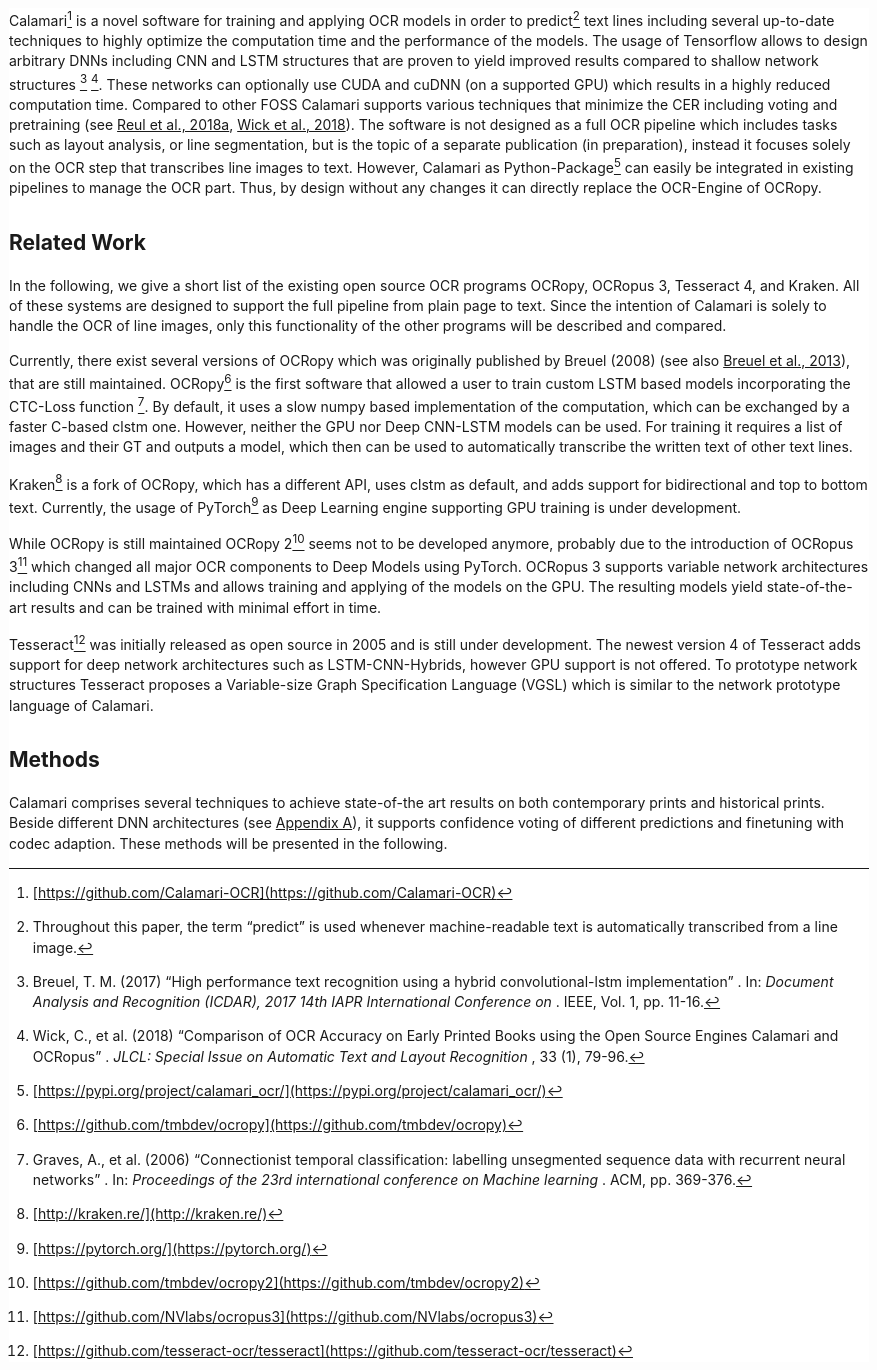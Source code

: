 Calamari[^1]  is a novel software for training and applying OCR models in order to predict[^2]  text lines including several up-to-date techniques to highly optimize the computation time and the performance of the models. The usage of Tensorflow allows to design arbitrary DNNs including CNN and LSTM structures that are proven to yield improved results compared to shallow network structures [^breuel2017]  [^wick2018]. These networks can optionally use CUDA and cuDNN (on a supported GPU) which results in a highly reduced computation time. Compared to other FOSS Calamari supports various techniques that minimize the CER including voting and pretraining (see [Reul et al., 2018a](#reul2018a), [Wick et al., 2018](#wick2018)). The software is not designed as a full OCR pipeline which includes tasks such as layout analysis, or line segmentation, but is the topic of a separate publication (in preparation), instead it focuses solely on the OCR step that transcribes line images to text. However, Calamari as Python-Package[^3]  can easily be integrated in existing pipelines to manage the OCR part. Thus, by design without any changes it can directly replace the OCR-Engine of OCRopy.
  
  
  

## Related Work
  
In the following, we give a short list of the existing open source OCR programs OCRopy, OCRopus 3, Tesseract 4, and Kraken. All of these systems are designed to support the full pipeline from plain page to text. Since the intention of Calamari is solely to handle the OCR of line images, only this functionality of the other programs will be described and compared.
  
Currently, there exist several versions of OCRopy which was originally published by Breuel (2008) (see also [Breuel et al., 2013](#breuel2013)), that are still maintained. OCRopy[^4]  is the first software that allowed a user to train custom LSTM based models incorporating the CTC-Loss function [^graves2006]. By default, it uses a slow numpy based implementation of the computation, which can be exchanged by a faster C-based clstm one. However, neither the GPU nor Deep CNN-LSTM models can be used. For training it requires a list of images and their GT and outputs a model, which then can be used to automatically transcribe the written text of other text lines.
  
Kraken[^5]  is a fork of OCRopy, which has a different API, uses clstm as default, and adds support for bidirectional and top to bottom text. Currently, the usage of PyTorch[^6]  as Deep Learning engine supporting GPU training is under development.
  
While OCRopy is still maintained OCRopy 2[^7]  seems not to be developed anymore, probably due to the introduction of OCRopus 3[^8]  which changed all major OCR components to Deep Models using PyTorch. OCRopus 3 supports variable network architectures including CNNs and LSTMs and allows training and applying of the models on the GPU. The resulting models yield state-of-the-art results and can be trained with minimal effort in time.
  
Tesseract[^9]  was initially released as open source in 2005 and is still under development. The newest version 4 of Tesseract adds support for deep network architectures such as LSTM-CNN-Hybrids, however GPU support is not offered. To prototype network structures Tesseract proposes a Variable-size Graph Specification Language (VGSL) which is similar to the network prototype language of Calamari.
  
  
  

## Methods
  
Calamari comprises several techniques to achieve state-of-the art results on both contemporary prints and historical prints. Beside different DNN architectures (see [Appendix A](#appendixa)), it supports confidence voting of different predictions and finetuning with codec adaption. These methods will be presented in the following.
  

[^1]: [https://github.com/Calamari-OCR](https://github.com/Calamari-OCR)
[^2]:  Throughout this paper, the term “predict” is used whenever machine-readable text is automatically transcribed from a line image.
[^3]: [https://pypi.org/project/calamari_ocr/](https://pypi.org/project/calamari_ocr/)
[^4]: [https://github.com/tmbdev/ocropy](https://github.com/tmbdev/ocropy)
[^5]: [http://kraken.re/](http://kraken.re/)
[^6]: [https://pytorch.org/](https://pytorch.org/)
[^7]: [https://github.com/tmbdev/ocropy2](https://github.com/tmbdev/ocropy2)
[^8]: [https://github.com/NVlabs/ocropus3](https://github.com/NVlabs/ocropus3)
[^9]: [https://github.com/tesseract-ocr/tesseract](https://github.com/tesseract-ocr/tesseract)
[^10]: [http://www.tmbdev.net/ocrdata-split/](http://www.tmbdev.net/ocrdata-split/)
[^11]: Published as part of the GT4HistOCR dataset [^springman2018], [ https://zenodo.org/record/1344132](https://zenodo.org/record/1344132).
[^12]: Published as part of the GT4HistOCR dataset [^springman2018], [ https://zenodo.org/record/1344132](https://zenodo.org/record/1344132).  
[^breuel2008]: Breuel, T. M. (2008)  “The OCRopus open source OCR system” . In:  _Document Recognition and Retrieval XV_ . International Society for Optics and Photonics, Vol. 6815, p. 68150F.  
[^breuel2017]: Breuel, T. M. (2017)  “High performance text recognition using a hybrid convolutional-lstm implementation” . In:  _Document Analysis and Recognition (ICDAR), 2017 14th IAPR International Conference on_ . IEEE, Vol. 1, pp. 11-16.  
[^breuel2013]: Breuel, T. M., et al. (2013)  “High-performance OCR for printed English and Fraktur using LSTM networks” . In:  _Document Analysis and Recognition (ICDAR), 2013 12th International Conference on_ . IEEE, pp. 683-687.  
[^graves2006]: Graves, A., et al. (2006)  “Connectionist temporal classification: labelling unsegmented sequence data with recurrent neural networks” . In:  _Proceedings of the 23rd international conference on Machine learning_ . ACM, pp. 369-376.  
[^kingma2014]: Kingma, D. P. and BA, J. (2014)  “Adam: A method for stochastic optimization” .  _arXiv preprint arXiv_ :1412.6980.  
[^pascanu2013]: Pascanu, R., et al. (2013)  “On the difficulty of training recurrent neural networks” . In:  _International Conference on Machine Learning_ . pp. 1310-1318.  
[^reul2017a]: Reul, C., et al. (2017a)  “Case Study of a highly automated Layout Analysis and OCR of an incunabulum: “Der Heiligen Leben” (1488)” . In:  _Proceedings of the 2nd International Conference on Digital Access to Textual Cultural Heritage_ . ACM, pp. 155-160.  
[^reul2018a]: Reul, C., et al. (2018a)  “Improving OCR Accuracy on Early Printed Books by combining Pretraining, Voting, and Active Learning” .  _JLCL: Special Issue on Automatic Text and Layout Recognition_ , 33 (1), 3-24.  
[^reul2018b]: Reul, C., et al. (2018b)  “Improving OCR Accuracy on Early Printed Books by utilizing Cross Fold Training and Voting” . In:  _2018 13th IAPR International Workshop on Document Analysis Systems (DAS)_ . IEEE, pp. 423-428.  
[^reul2017b]: Reul, C., et al. (2017b)  “Transfer Learning for OCRopus Model Training on Early Printed Books” .  _Journal for Library Culture_ , 5 (1), 38-51.  
[^springman2017]: Springmann, U. and Lüdeling, A. (2017)  “OCR of historical printings with an application to building diachronic corpora: A case study using the RIDGES herbal corpus” .  _Digital Humanities Quarterly_ , 11 (2).  
[^springman2018]: Springmann, U., et al. (2018)  “Ground Truth for training OCR engines on historical documents in German Fraktur and Early Modern Latin” . JLCL: Special Issue on Automatic Text and Layout Recognition, 33 (1), 97-114.  
[^srivastava2014]: Srivastava, N., et al. (2014)  “Dropout: a simple way to prevent neural networks from overfitting” .  _The Journal of Machine Learning Research_ , 15 (1), 1929-1958.  
[^wick2018]: Wick, C., et al. (2018)  “Comparison of OCR Accuracy on Early Printed Books using the Open Source Engines Calamari and OCRopus” .  _JLCL: Special Issue on Automatic Text and Layout Recognition_ , 33 (1), 79-96.  
[^wiegand2018]: Wiegand, F., et al. (2018)  “Recherchieren, Arbeiten und Publizieren im Deutschen Textarchiv: ein Praxisbericht” .  _Zeitschrift für germanistische Linguistik_ , 46 (1), 147-161.  